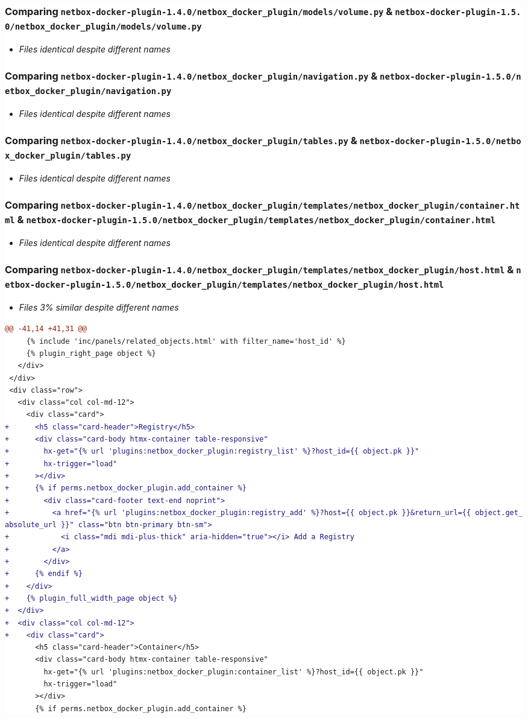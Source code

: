 ### Comparing `netbox-docker-plugin-1.4.0/netbox_docker_plugin/models/volume.py` & `netbox-docker-plugin-1.5.0/netbox_docker_plugin/models/volume.py`

 * *Files identical despite different names*

### Comparing `netbox-docker-plugin-1.4.0/netbox_docker_plugin/navigation.py` & `netbox-docker-plugin-1.5.0/netbox_docker_plugin/navigation.py`

 * *Files identical despite different names*

### Comparing `netbox-docker-plugin-1.4.0/netbox_docker_plugin/tables.py` & `netbox-docker-plugin-1.5.0/netbox_docker_plugin/tables.py`

 * *Files identical despite different names*

### Comparing `netbox-docker-plugin-1.4.0/netbox_docker_plugin/templates/netbox_docker_plugin/container.html` & `netbox-docker-plugin-1.5.0/netbox_docker_plugin/templates/netbox_docker_plugin/container.html`

 * *Files identical despite different names*

### Comparing `netbox-docker-plugin-1.4.0/netbox_docker_plugin/templates/netbox_docker_plugin/host.html` & `netbox-docker-plugin-1.5.0/netbox_docker_plugin/templates/netbox_docker_plugin/host.html`

 * *Files 3% similar despite different names*

```diff
@@ -41,14 +41,31 @@
     {% include 'inc/panels/related_objects.html' with filter_name='host_id' %}
     {% plugin_right_page object %}
   </div>
 </div>
 <div class="row">
   <div class="col col-md-12">
     <div class="card">
+      <h5 class="card-header">Registry</h5>
+      <div class="card-body htmx-container table-responsive"
+        hx-get="{% url 'plugins:netbox_docker_plugin:registry_list' %}?host_id={{ object.pk }}"
+        hx-trigger="load"
+      ></div>
+      {% if perms.netbox_docker_plugin.add_container %}
+        <div class="card-footer text-end noprint">
+          <a href="{% url 'plugins:netbox_docker_plugin:registry_add' %}?host={{ object.pk }}&return_url={{ object.get_absolute_url }}" class="btn btn-primary btn-sm">
+            <i class="mdi mdi-plus-thick" aria-hidden="true"></i> Add a Registry
+          </a>
+        </div>
+      {% endif %}
+    </div>
+    {% plugin_full_width_page object %}
+  </div>
+  <div class="col col-md-12">
+    <div class="card">
       <h5 class="card-header">Container</h5>
       <div class="card-body htmx-container table-responsive"
         hx-get="{% url 'plugins:netbox_docker_plugin:container_list' %}?host_id={{ object.pk }}"
         hx-trigger="load"
       ></div>
       {% if perms.netbox_docker_plugin.add_container %}
```
